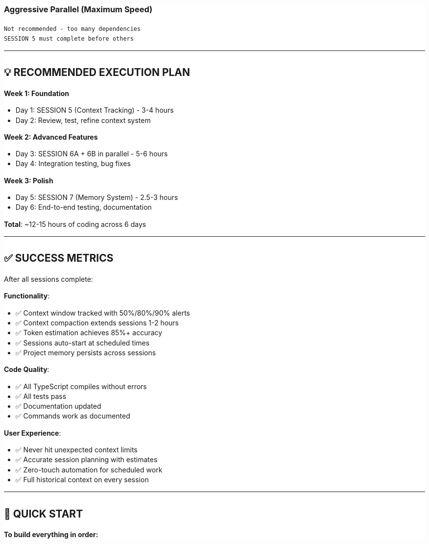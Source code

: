 ### Aggressive Parallel (Maximum Speed)
```
Not recommended - too many dependencies
SESSION 5 must complete before others
```

---

## 💡 RECOMMENDED EXECUTION PLAN

**Week 1: Foundation**
- Day 1: SESSION 5 (Context Tracking) - 3-4 hours
- Day 2: Review, test, refine context system

**Week 2: Advanced Features**
- Day 3: SESSION 6A + 6B in parallel - 5-6 hours
- Day 4: Integration testing, bug fixes

**Week 3: Polish**
- Day 5: SESSION 7 (Memory System) - 2.5-3 hours
- Day 6: End-to-end testing, documentation

**Total**: ~12-15 hours of coding across 6 days

---

## ✅ SUCCESS METRICS

After all sessions complete:

**Functionality**:
- ✅ Context window tracked with 50%/80%/90% alerts
- ✅ Context compaction extends sessions 1-2 hours
- ✅ Token estimation achieves 85%+ accuracy
- ✅ Sessions auto-start at scheduled times
- ✅ Project memory persists across sessions

**Code Quality**:
- ✅ All TypeScript compiles without errors
- ✅ All tests pass
- ✅ Documentation updated
- ✅ Commands work as documented

**User Experience**:
- ✅ Never hit unexpected context limits
- ✅ Accurate session planning with estimates
- ✅ Zero-touch automation for scheduled work
- ✅ Full historical context on every session

---

## 🎯 QUICK START

**To build everything in order:**
